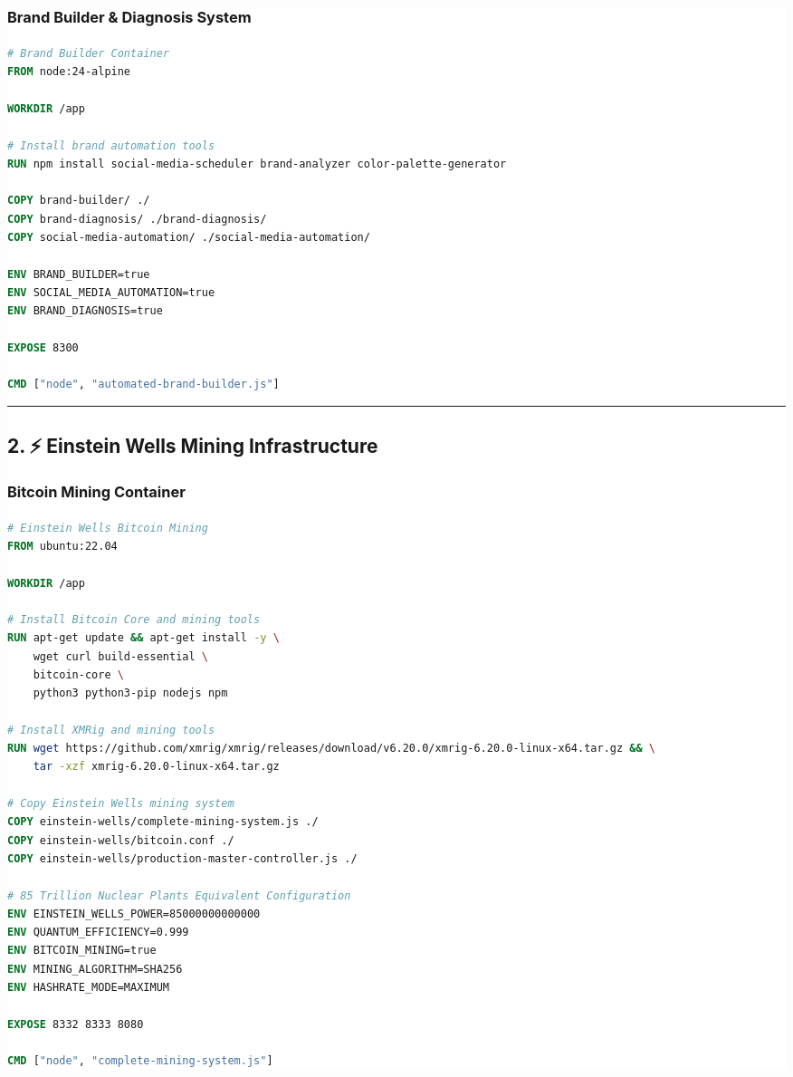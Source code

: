 ```dockerfile
```

### **Brand Builder & Diagnosis System**
```dockerfile
# Brand Builder Container
FROM node:24-alpine

WORKDIR /app

# Install brand automation tools
RUN npm install social-media-scheduler brand-analyzer color-palette-generator

COPY brand-builder/ ./
COPY brand-diagnosis/ ./brand-diagnosis/
COPY social-media-automation/ ./social-media-automation/

ENV BRAND_BUILDER=true
ENV SOCIAL_MEDIA_AUTOMATION=true
ENV BRAND_DIAGNOSIS=true

EXPOSE 8300

CMD ["node", "automated-brand-builder.js"]
```

---

## 2. ⚡ **Einstein Wells Mining Infrastructure**

### **Bitcoin Mining Container**
```dockerfile
# Einstein Wells Bitcoin Mining
FROM ubuntu:22.04

WORKDIR /app

# Install Bitcoin Core and mining tools
RUN apt-get update && apt-get install -y \
    wget curl build-essential \
    bitcoin-core \
    python3 python3-pip nodejs npm

# Install XMRig and mining tools
RUN wget https://github.com/xmrig/xmrig/releases/download/v6.20.0/xmrig-6.20.0-linux-x64.tar.gz && \
    tar -xzf xmrig-6.20.0-linux-x64.tar.gz

# Copy Einstein Wells mining system
COPY einstein-wells/complete-mining-system.js ./
COPY einstein-wells/bitcoin.conf ./
COPY einstein-wells/production-master-controller.js ./

# 85 Trillion Nuclear Plants Equivalent Configuration
ENV EINSTEIN_WELLS_POWER=85000000000000
ENV QUANTUM_EFFICIENCY=0.999
ENV BITCOIN_MINING=true
ENV MINING_ALGORITHM=SHA256
ENV HASHRATE_MODE=MAXIMUM

EXPOSE 8332 8333 8080

CMD ["node", "complete-mining-system.js"]
```